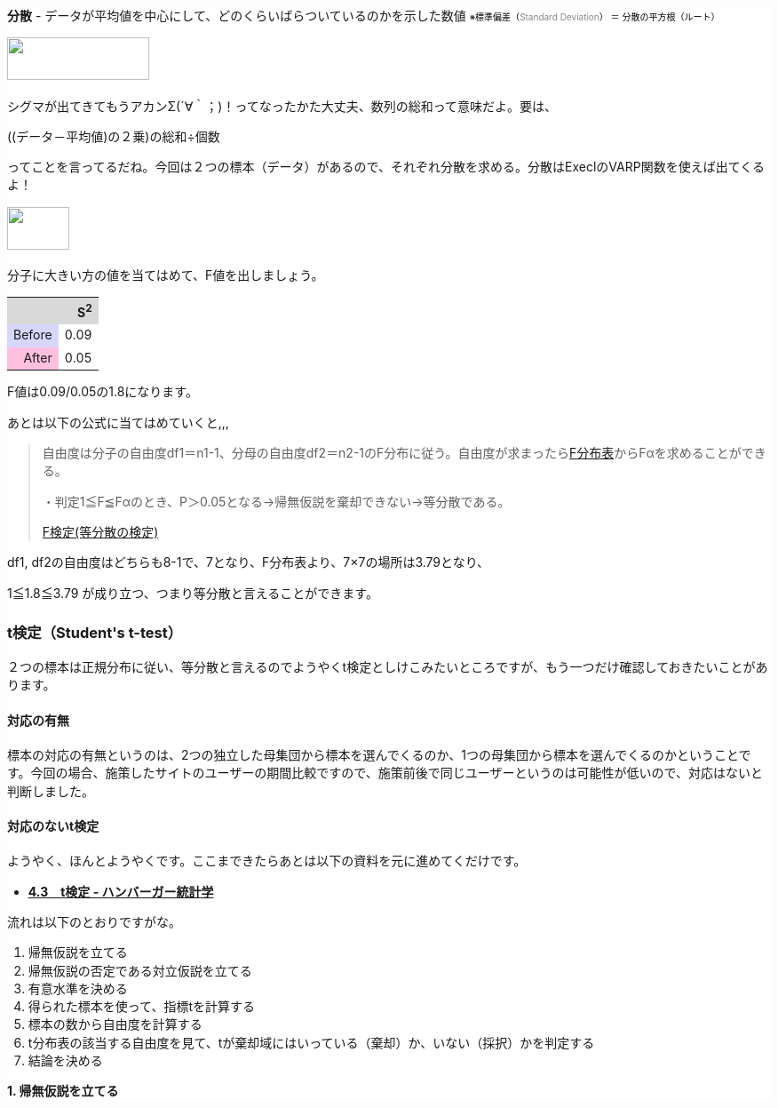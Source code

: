 <strong>分散</strong> - データが平均値を中心にして、どのくらいばらついているのかを示した数値
<span style="color: #000000; font-size: x-small;"> ※標準偏差（<span style="color: #888888;">Standard Deviation</span>） ＝ 分散の平方根（ルート）</span>

<a href="http://ja.wikipedia.org/wiki/%E5%88%86%E6%95%A3#.E6.A8.99.E6.9C.AC.E5.88.86.E6.95.A3"><img class="alignnone" title="s^2=\frac{1}{n}\sum_{i=1}^{n}(\bar{x}-x_i)^2" src="http://upload.wikimedia.org/math/d/5/2/d52d28bc57dff2e28bfa2ae195f1bd37.png" alt="" width="160" height="48" /></a>

シグマが出てきてもうアカンΣ(´∀｀；)！ってなったかた大丈夫、数列の総和って意味だよ。要は、

((データ－平均値)の２乗)の総和÷個数

ってことを言ってるだね。今回は２つの標本（データ）があるので、それぞれ分散を求める。分散はExeclのVARP関数を使えば出てくるよ！

<a href="http://en.wikipedia.org/wiki/F-test_of_equality_of_variances"><img class="alignnone" title="F-test" src="http://upload.wikimedia.org/math/1/a/f/1afdd4bd258e9b84c2a42d1a8f195c2e.png" alt="" width="70" height="48" /></a>

分子に大きい方の値を当てはめて、F値を出しましょう。
<table border="0" width="200">
<tbody>
<tr>
<th style="background: #d9d9d9; text-align: right;"></th>
<th style="background: #d9d9d9; text-align: right;">S<sup>2</sup></th>
</tr>
<tr>
<td style="background: #d7d6fe; text-align: right;">Before</td>
<td style="text-align: right;">0.09</td>
</tr>
<tr>
<td style="background: #ffbfdf; text-align: right;">After</td>
<td style="text-align: right;">0.05</td>
</tr>
</tbody>
</table>
F値は0.09/0.05の1.8になります。

あとは以下の公式に当てはめていくと,,,
<blockquote>自由度は分子の自由度df1＝n1-1、分母の自由度df2＝n2-1のF分布に従う。自由度が求まったら<a href="http://kusuri-jouhou.com/statistics/bunpuhyou.html">F分布表</a>からFαを求めることができる。

・判定1≦F≦Fαのとき、P＞0.05となる→帰無仮説を棄却できない→等分散である。

<a href="http://kusuri-jouhou.com/statistics/fkentei.html">F検定(等分散の検定) </a></blockquote>
df1, df2の自由度はどちらも8-1で、7となり、F分布表より、7×7の場所は3.79となり、

1≦1.8≦3.79 が成り立つ、つまり等分散と言えることができます。
<h3>t検定（Student's t-test）</h3>
２つの標本は正規分布に従い、等分散と言えるのでようやくt検定としけこみたいところですが、もう一つだけ確認しておきたいことがあります。
<h4>対応の有無</h4>
標本の対応の有無というのは、2つの独立した母集団から標本を選んでくるのか、1つの母集団から標本を選んでくるのかということです。今回の場合、施策したサイトのユーザーの期間比較ですので、施策前後で同じユーザーというのは可能性が低いので、対応はないと判断しました。
<h4>対応のないt検定</h4>
ようやく、ほんとようやくです。ここまできたらあとは以下の資料を元に進めてくだけです。
<ul>
	<li><strong><a href="http://kogolab.jp/elearn/hamburger/chap4/sec3.html">4.3　t検定 - ハンバーガー統計学</a></strong></li>
</ul>
流れは以下のとおりですがな。
<ol>
	<li>帰無仮説を立てる</li>
	<li>帰無仮説の否定である対立仮説を立てる</li>
	<li>有意水準を決める</li>
	<li>得られた標本を使って、指標tを計算する</li>
	<li>標本の数から自由度を計算する</li>
	<li>t分布表の該当する自由度を見て、tが棄却域にはいっている（棄却）か、いない（採択）かを判定する</li>
	<li>結論を決める</li>
</ol>
<strong>1. 帰無仮説を立てる</strong>
